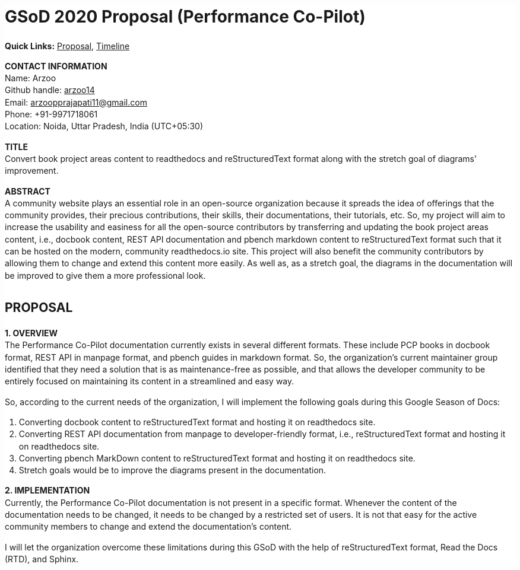 # GSoD 2020 Proposal (Performance Co-Pilot)

**Quick Links:** [Proposal](#proposal),
[Timeline](#timeline)


**CONTACT INFORMATION**  
Name: Arzoo  
Github handle: [arzoo14](https://github.com/arzoo14)  
Email: arzoopprajapati11@gmail.com  
Phone: +91-9971718061  
Location: Noida, Uttar Pradesh, India (UTC+05:30)

**TITLE**  
Convert book project areas content to readthedocs and reStructuredText format along with the stretch goal of diagrams' improvement.

**ABSTRACT**  
A community website plays an essential role in an open-source organization because it spreads the idea of offerings that the community provides, their precious contributions, their skills, their documentations, their tutorials, etc. So, my project will aim to increase the usability and easiness for all the open-source contributors by transferring and updating the book project areas content, i.e., docbook content, REST API documentation and pbench markdown content to reStructuredText format such that it can be hosted on the modern, community readthedocs.io site. This project will also benefit the community contributors by allowing them to change and extend this content more easily. As well as, as a stretch goal, the diagrams in the documentation will be improved to give them a more professional look.

## PROPOSAL

**1.  OVERVIEW**  
The Performance Co-Pilot documentation currently exists in several different formats. These include PCP books in docbook format, REST API in manpage format, and pbench guides in markdown format. So, the organization’s current maintainer group identified that they need a solution that is as maintenance-free as possible, and that allows the developer community to be entirely focused on maintaining its content in a streamlined and easy way.  

So, according to the current needs of the organization, I will implement the following goals during this Google Season of Docs:  
1. Converting docbook content to reStructuredText format and hosting it on readthedocs site.
2. Converting REST API documentation from manpage to developer-friendly format, i.e., reStructuredText format and hosting it on readthedocs site.
3. Converting pbench MarkDown content to reStructuredText format and hosting it on readthedocs site.
4. Stretch goals would be to improve the diagrams present in the documentation.

**2. IMPLEMENTATION**  
Currently, the Performance Co-Pilot documentation is not present in a specific format. Whenever the content of the documentation needs to be changed, it needs to be changed by a restricted set of users. It is not that easy for the active community members to change and extend the documentation’s content.  

I will let the organization overcome these limitations during this GSoD with the help of reStructuredText format, Read the Docs (RTD), and Sphinx.  
